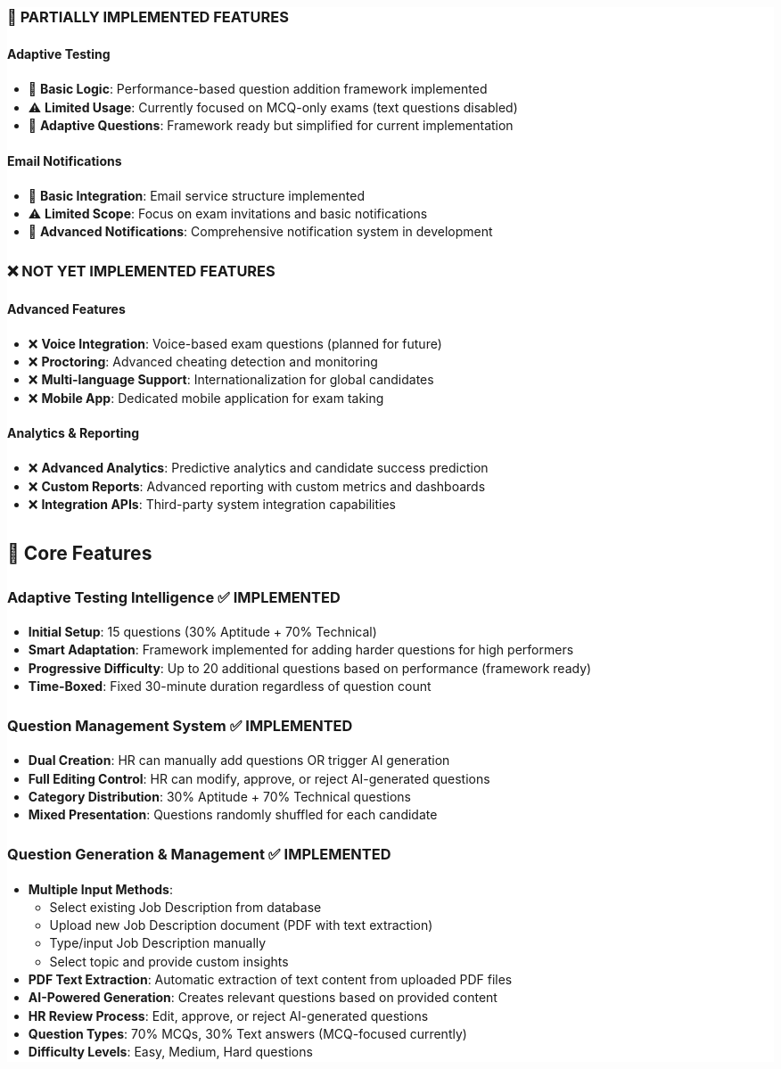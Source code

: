 ### 🔄 **PARTIALLY IMPLEMENTED FEATURES**

#### **Adaptive Testing**
- 🔄 **Basic Logic**: Performance-based question addition framework implemented
- ⚠️ **Limited Usage**: Currently focused on MCQ-only exams (text questions disabled)
- 🔄 **Adaptive Questions**: Framework ready but simplified for current implementation

#### **Email Notifications**
- 🔄 **Basic Integration**: Email service structure implemented
- ⚠️ **Limited Scope**: Focus on exam invitations and basic notifications
- 🔄 **Advanced Notifications**: Comprehensive notification system in development

### ❌ **NOT YET IMPLEMENTED FEATURES**

#### **Advanced Features**
- ❌ **Voice Integration**: Voice-based exam questions (planned for future)
- ❌ **Proctoring**: Advanced cheating detection and monitoring
- ❌ **Multi-language Support**: Internationalization for global candidates
- ❌ **Mobile App**: Dedicated mobile application for exam taking

#### **Analytics & Reporting**
- ❌ **Advanced Analytics**: Predictive analytics and candidate success prediction
- ❌ **Custom Reports**: Advanced reporting with custom metrics and dashboards
- ❌ **Integration APIs**: Third-party system integration capabilities

## 🔑 Core Features

### **Adaptive Testing Intelligence** ✅ IMPLEMENTED
- **Initial Setup**: 15 questions (30% Aptitude + 70% Technical)
- **Smart Adaptation**: Framework implemented for adding harder questions for high performers
- **Progressive Difficulty**: Up to 20 additional questions based on performance (framework ready)
- **Time-Boxed**: Fixed 30-minute duration regardless of question count

### **Question Management System** ✅ IMPLEMENTED
- **Dual Creation**: HR can manually add questions OR trigger AI generation
- **Full Editing Control**: HR can modify, approve, or reject AI-generated questions
- **Category Distribution**: 30% Aptitude + 70% Technical questions
- **Mixed Presentation**: Questions randomly shuffled for each candidate

### **Question Generation & Management** ✅ IMPLEMENTED
- **Multiple Input Methods**: 
  - Select existing Job Description from database
  - Upload new Job Description document (PDF with text extraction)
  - Type/input Job Description manually
  - Select topic and provide custom insights
- **PDF Text Extraction**: Automatic extraction of text content from uploaded PDF files
- **AI-Powered Generation**: Creates relevant questions based on provided content
- **HR Review Process**: Edit, approve, or reject AI-generated questions
- **Question Types**: 70% MCQs, 30% Text answers (MCQ-focused currently)
- **Difficulty Levels**: Easy, Medium, Hard questions
